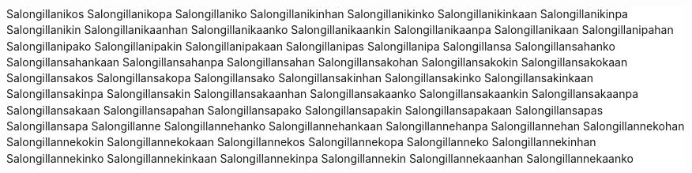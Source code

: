 Salongillanikos
Salongillanikopa
Salongillaniko
Salongillanikinhan
Salongillanikinko
Salongillanikinkaan
Salongillanikinpa
Salongillanikin
Salongillanikaanhan
Salongillanikaanko
Salongillanikaankin
Salongillanikaanpa
Salongillanikaan
Salongillanipahan
Salongillanipako
Salongillanipakin
Salongillanipakaan
Salongillanipas
Salongillanipa
Salongillansa
Salongillansahanko
Salongillansahankaan
Salongillansahanpa
Salongillansahan
Salongillansakohan
Salongillansakokin
Salongillansakokaan
Salongillansakos
Salongillansakopa
Salongillansako
Salongillansakinhan
Salongillansakinko
Salongillansakinkaan
Salongillansakinpa
Salongillansakin
Salongillansakaanhan
Salongillansakaanko
Salongillansakaankin
Salongillansakaanpa
Salongillansakaan
Salongillansapahan
Salongillansapako
Salongillansapakin
Salongillansapakaan
Salongillansapas
Salongillansapa
Salongillanne
Salongillannehanko
Salongillannehankaan
Salongillannehanpa
Salongillannehan
Salongillannekohan
Salongillannekokin
Salongillannekokaan
Salongillannekos
Salongillannekopa
Salongillanneko
Salongillannekinhan
Salongillannekinko
Salongillannekinkaan
Salongillannekinpa
Salongillannekin
Salongillannekaanhan
Salongillannekaanko